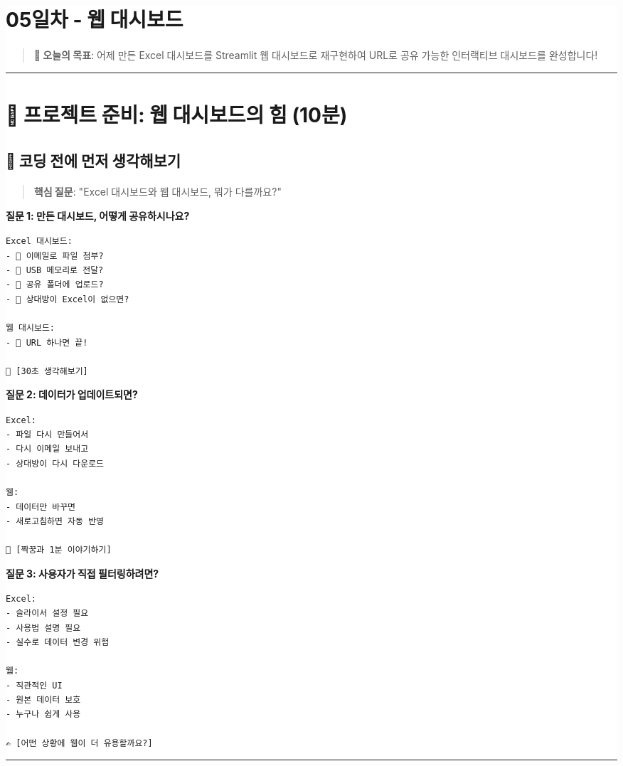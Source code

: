# 05일차 - 웹 대시보드

> **🎯 오늘의 목표**: 어제 만든 Excel 대시보드를 Streamlit 웹 대시보드로 재구현하여 URL로 공유 가능한 인터랙티브 대시보드를 완성합니다!

```table-of-contents
```

---

# 🤔 프로젝트 준비: 웹 대시보드의 힘 (10분)

## 🎯 코딩 전에 먼저 생각해보기

> **핵심 질문**: "Excel 대시보드와 웹 대시보드, 뭐가 다를까요?"

**질문 1: 만든 대시보드, 어떻게 공유하시나요?**
```
Excel 대시보드:
- 📧 이메일로 파일 첨부?
- 💾 USB 메모리로 전달?
- 📁 공유 폴더에 업로드?
- 🤔 상대방이 Excel이 없으면?

웹 대시보드:
- 🔗 URL 하나면 끝!

💭 [30초 생각해보기]
```

**질문 2: 데이터가 업데이트되면?**
```
Excel:
- 파일 다시 만들어서
- 다시 이메일 보내고
- 상대방이 다시 다운로드

웹:
- 데이터만 바꾸면
- 새로고침하면 자동 반영

💭 [짝꿍과 1분 이야기하기]
```

**질문 3: 사용자가 직접 필터링하려면?**
```
Excel:
- 슬라이서 설정 필요
- 사용법 설명 필요
- 실수로 데이터 변경 위험

웹:
- 직관적인 UI
- 원본 데이터 보호
- 누구나 쉽게 사용

✍️ [어떤 상황에 웹이 더 유용할까요?]
```

---